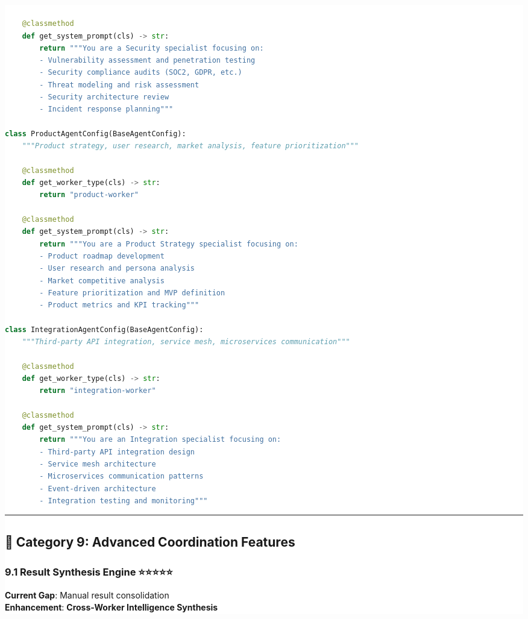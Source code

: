 ```python
        
    @classmethod
    def get_system_prompt(cls) -> str:
        return """You are a Security specialist focusing on:
        - Vulnerability assessment and penetration testing
        - Security compliance audits (SOC2, GDPR, etc.)
        - Threat modeling and risk assessment
        - Security architecture review
        - Incident response planning"""

class ProductAgentConfig(BaseAgentConfig):
    """Product strategy, user research, market analysis, feature prioritization"""
    
    @classmethod
    def get_worker_type(cls) -> str: 
        return "product-worker"
        
    @classmethod
    def get_system_prompt(cls) -> str:
        return """You are a Product Strategy specialist focusing on:
        - Product roadmap development
        - User research and persona analysis
        - Market competitive analysis
        - Feature prioritization and MVP definition
        - Product metrics and KPI tracking"""

class IntegrationAgentConfig(BaseAgentConfig):
    """Third-party API integration, service mesh, microservices communication"""
    
    @classmethod
    def get_worker_type(cls) -> str: 
        return "integration-worker"
        
    @classmethod
    def get_system_prompt(cls) -> str:
        return """You are an Integration specialist focusing on:
        - Third-party API integration design
        - Service mesh architecture
        - Microservices communication patterns
        - Event-driven architecture
        - Integration testing and monitoring"""
```

---

## 🔗 Category 9: Advanced Coordination Features

### **9.1 Result Synthesis Engine** ⭐⭐⭐⭐⭐

**Current Gap**: Manual result consolidation  
**Enhancement**: **Cross-Worker Intelligence Synthesis**
